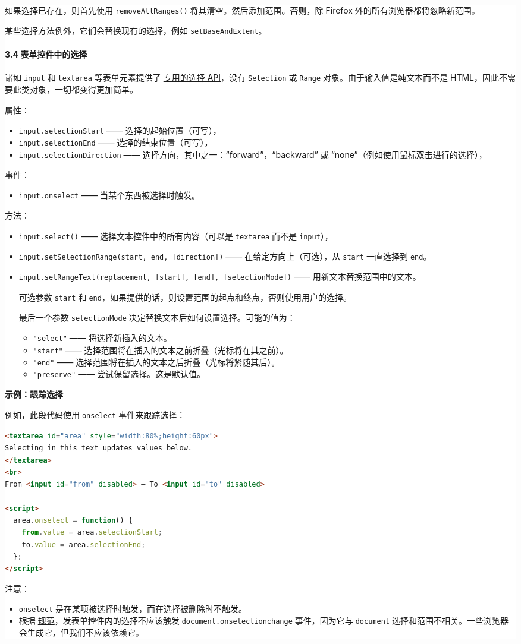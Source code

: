 如果选择已存在，则首先使用 `removeAllRanges()` 将其清空。然后添加范围。否则，除 Firefox 外的所有浏览器都将忽略新范围。

某些选择方法例外，它们会替换现有的选择，例如 `setBaseAndExtent`。

#### 3.4 表单控件中的选择

诸如 `input` 和 `textarea` 等表单元素提供了 [专用的选择 API](https://html.spec.whatwg.org/#textFieldSelection)，没有 `Selection` 或 `Range` 对象。由于输入值是纯文本而不是 HTML，因此不需要此类对象，一切都变得更加简单。

属性：

- `input.selectionStart` —— 选择的起始位置（可写），
- `input.selectionEnd` —— 选择的结束位置（可写），
- `input.selectionDirection` —— 选择方向，其中之一：“forward”，“backward” 或 “none”（例如使用鼠标双击进行的选择），

事件：

- `input.onselect` —— 当某个东西被选择时触发。

方法：

- `input.select()` —— 选择文本控件中的所有内容（可以是 `textarea` 而不是 `input`），

- `input.setSelectionRange(start, end, [direction])` —— 在给定方向上（可选），从 `start` 一直选择到 `end`。

- `input.setRangeText(replacement, [start], [end], [selectionMode])` —— 用新文本替换范围中的文本。

  可选参数 `start` 和 `end`，如果提供的话，则设置范围的起点和终点，否则使用用户的选择。

  最后一个参数 `selectionMode` 决定替换文本后如何设置选择。可能的值为：

  - `"select"` —— 将选择新插入的文本。
  - `"start"` —— 选择范围将在插入的文本之前折叠（光标将在其之前）。
  - `"end"` —— 选择范围将在插入的文本之后折叠（光标将紧随其后）。
  - `"preserve"` —— 尝试保留选择。这是默认值。

**示例：跟踪选择**

例如，此段代码使用 `onselect` 事件来跟踪选择：

```html
<textarea id="area" style="width:80%;height:60px">
Selecting in this text updates values below.
</textarea>
<br>
From <input id="from" disabled> – To <input id="to" disabled>

<script>
  area.onselect = function() {
    from.value = area.selectionStart;
    to.value = area.selectionEnd;
  };
</script>
```

注意：

- `onselect` 是在某项被选择时触发，而在选择被删除时不触发。
- 根据 [规范](https://w3c.github.io/selection-api/#dfn-selectionchange)，发表单控件内的选择不应该触发 `document.onselectionchange` 事件，因为它与 `document` 选择和范围不相关。一些浏览器会生成它，但我们不应该依赖它。
